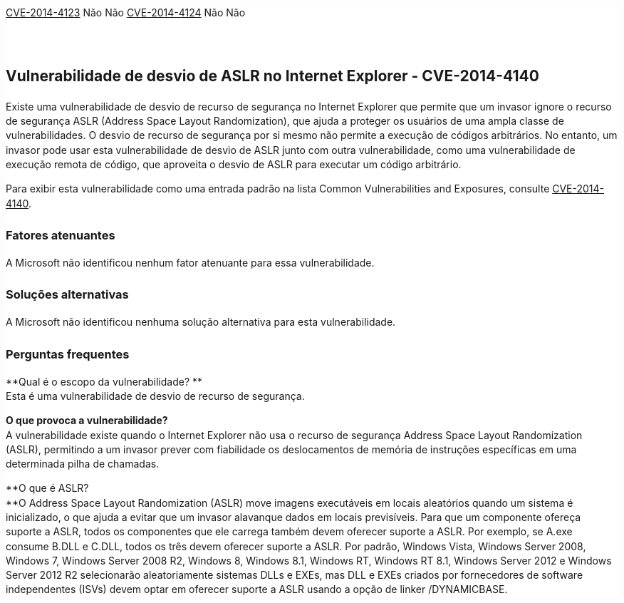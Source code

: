 <td style="border:1px solid black;"><a href="http://www.cve.mitre.org/cgi-bin/cvename.cgi?name=cve-2014-4123">CVE-2014-4123</a></td>
<td style="border:1px solid black;">Não</td>
<td style="border:1px solid black;">Não</td>
</tr>
<tr class="odd">
<td style="border:1px solid black;"><a href="http://www.cve.mitre.org/cgi-bin/cvename.cgi?name=cve-2014-4124">CVE-2014-4124</a></td>
<td style="border:1px solid black;">Não</td>
<td style="border:1px solid black;">Não</td>
</tr>
</tbody>
</table>
  
 
  
Vulnerabilidade de desvio de ASLR no Internet Explorer - CVE-2014-4140  
----------------------------------------------------------------------
  

Existe uma vulnerabilidade de desvio de recurso de segurança no Internet Explorer que permite que um invasor ignore o recurso de segurança ASLR (Address Space Layout Randomization), que ajuda a proteger os usuários de uma ampla classe de vulnerabilidades. O desvio de recurso de segurança por si mesmo não permite a execução de códigos arbitrários. No entanto, um invasor pode usar esta vulnerabilidade de desvio de ASLR junto com outra vulnerabilidade, como uma vulnerabilidade de execução remota de código, que aproveita o desvio de ASLR para executar um código arbitrário.
  
Para exibir esta vulnerabilidade como uma entrada padrão na lista Common Vulnerabilities and Exposures, consulte [CVE-2014-4140](http://www.cve.mitre.org/cgi-bin/cvename.cgi?name=cve-2014-4140).
  
### Fatores atenuantes
  
A Microsoft não identificou nenhum fator atenuante para essa vulnerabilidade.
  
### Soluções alternativas
  
A Microsoft não identificou nenhuma solução alternativa para esta vulnerabilidade.
  
### Perguntas frequentes
  
**Qual é o escopo da vulnerabilidade? **  
Esta é uma vulnerabilidade de desvio de recurso de segurança.
  
**O que provoca a vulnerabilidade?**   
A vulnerabilidade existe quando o Internet Explorer não usa o recurso de segurança Address Space Layout Randomization (ASLR), permitindo a um invasor prever com fiabilidade os deslocamentos de memória de instruções específicas em uma determinada pilha de chamadas.
  
**O que é ASLR?   
**O Address Space Layout Randomization (ASLR) move imagens executáveis em locais aleatórios quando um sistema é inicializado, o que ajuda a evitar que um invasor alavanque dados em locais previsíveis. Para que um componente ofereça suporte a ASLR, todos os componentes que ele carrega também devem oferecer suporte a ASLR. Por exemplo, se A.exe consume B.DLL e C.DLL, todos os três devem oferecer suporte a ASLR. Por padrão, Windows Vista, Windows Server 2008, Windows 7, Windows Server 2008 R2, Windows 8, Windows 8.1, Windows RT, Windows RT 8.1, Windows Server 2012 e Windows Server 2012 R2 selecionarão aleatoriamente sistemas DLLs e EXEs, mas DLL e EXEs criados por fornecedores de software independentes (ISVs) devem optar em oferecer suporte a ASLR usando a opção de linker /DYNAMICBASE.
  